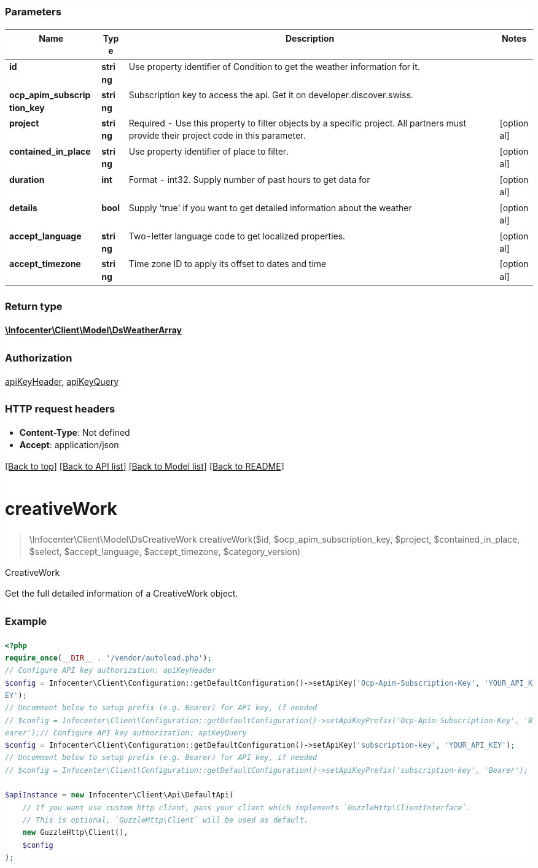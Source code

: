 ### Parameters

Name | Type | Description  | Notes
------------- | ------------- | ------------- | -------------
 **id** | **string**| Use property identifier of Condition to get the weather information for it. |
 **ocp_apim_subscription_key** | **string**| Subscription key to access the api. Get it on developer.discover.swiss. |
 **project** | **string**| Required - Use this property to filter objects by a specific project. All partners must provide their project code in this parameter. | [optional]
 **contained_in_place** | **string**| Use property identifier of place to filter. | [optional]
 **duration** | **int**| Format - int32. Supply number of past hours to get data for | [optional]
 **details** | **bool**| Supply &#x27;true&#x27; if you want to get detailed information about the weather | [optional]
 **accept_language** | **string**| Two-letter language code to get localized properties. | [optional]
 **accept_timezone** | **string**| Time zone ID to apply its offset to dates and time | [optional]

### Return type

[**\Infocenter\Client\Model\DsWeatherArray**](../Model/DsWeatherArray.md)

### Authorization

[apiKeyHeader](../../README.md#apiKeyHeader), [apiKeyQuery](../../README.md#apiKeyQuery)

### HTTP request headers

 - **Content-Type**: Not defined
 - **Accept**: application/json

[[Back to top]](#) [[Back to API list]](../../README.md#documentation-for-api-endpoints) [[Back to Model list]](../../README.md#documentation-for-models) [[Back to README]](../../README.md)

# **creativeWork**
> \Infocenter\Client\Model\DsCreativeWork creativeWork($id, $ocp_apim_subscription_key, $project, $contained_in_place, $select, $accept_language, $accept_timezone, $category_version)

CreativeWork

Get the full detailed information of a CreativeWork object.

### Example
```php
<?php
require_once(__DIR__ . '/vendor/autoload.php');
// Configure API key authorization: apiKeyHeader
$config = Infocenter\Client\Configuration::getDefaultConfiguration()->setApiKey('Ocp-Apim-Subscription-Key', 'YOUR_API_KEY');
// Uncomment below to setup prefix (e.g. Bearer) for API key, if needed
// $config = Infocenter\Client\Configuration::getDefaultConfiguration()->setApiKeyPrefix('Ocp-Apim-Subscription-Key', 'Bearer');// Configure API key authorization: apiKeyQuery
$config = Infocenter\Client\Configuration::getDefaultConfiguration()->setApiKey('subscription-key', 'YOUR_API_KEY');
// Uncomment below to setup prefix (e.g. Bearer) for API key, if needed
// $config = Infocenter\Client\Configuration::getDefaultConfiguration()->setApiKeyPrefix('subscription-key', 'Bearer');

$apiInstance = new Infocenter\Client\Api\DefaultApi(
    // If you want use custom http client, pass your client which implements `GuzzleHttp\ClientInterface`.
    // This is optional, `GuzzleHttp\Client` will be used as default.
    new GuzzleHttp\Client(),
    $config
);
```